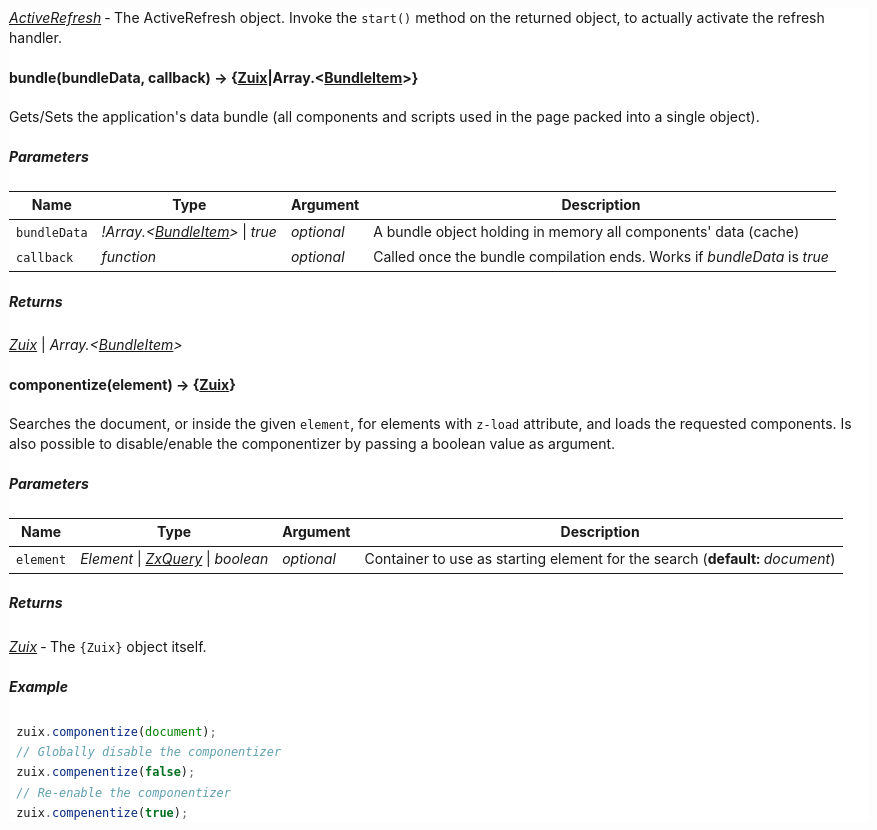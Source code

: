 *[ActiveRefresh](../../zuix/ActiveRefresh)*
 &dash; The ActiveRefresh object. Invoke the `start()` method on the returned object, to actually activate the refresh handler.

<a name="bundle"></a>
#### bundle(bundleData, callback) &rarr; {[Zuix](../../zuix/Zuix)|Array.&lt;<a href="#BundleItem">BundleItem</a>>}

Gets/Sets the application's data bundle (all components and scripts used in the page packed into a single object).

##### Parameters

|Name|Type|Argument|Description|
|----|----|--------|-----------|
|`bundleData`|*!Array.&lt;<a href="#BundleItem">BundleItem</a>>* \| *true*|*optional*  |A bundle object holding in memory all components' data (cache)|
|`callback`|*function*|*optional*  |Called once the bundle compilation ends. Works if *bundleData* is *true*|



##### Returns

*[Zuix](../../zuix/Zuix)* \| *Array.&lt;<a href="#BundleItem">BundleItem</a>>*

<a name="componentize"></a>
#### componentize(element) &rarr; {[Zuix](../../zuix/Zuix)}

Searches the document, or inside the given `element`,
for elements with `z-load` attribute, and loads the
requested components.
Is also possible to disable/enable the componentizer
by passing a boolean value as argument.

##### Parameters

|Name|Type|Argument|Description|
|----|----|--------|-----------|
|`element`|*Element* \| *[ZxQuery](../../helpers/ZxQuery)* \| *boolean*|*optional*  |Container to use as starting element for the search (**default:** *document*)|



##### Returns

*[Zuix](../../zuix/Zuix)*
 &dash; The `{Zuix}` object itself.

##### Example

```js
 zuix.componentize(document);
 // Globally disable the componentizer
 zuix.compenentize(false);
 // Re-enable the componentizer
 zuix.compenentize(true);
 ```
